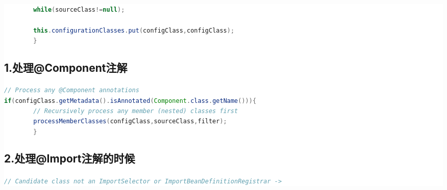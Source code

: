 ```java
        while(sourceClass!=null);

        this.configurationClasses.put(configClass,configClass);
        }
```

## 1.处理@Component注解

```java
// Process any @Component annotations
if(configClass.getMetadata().isAnnotated(Component.class.getName())){
        // Recursively process any member (nested) classes first
        processMemberClasses(configClass,sourceClass,filter);
        }
```

## 2.处理@Import注解的时候

```java
// Candidate class not an ImportSelector or ImportBeanDefinitionRegistrar ->
